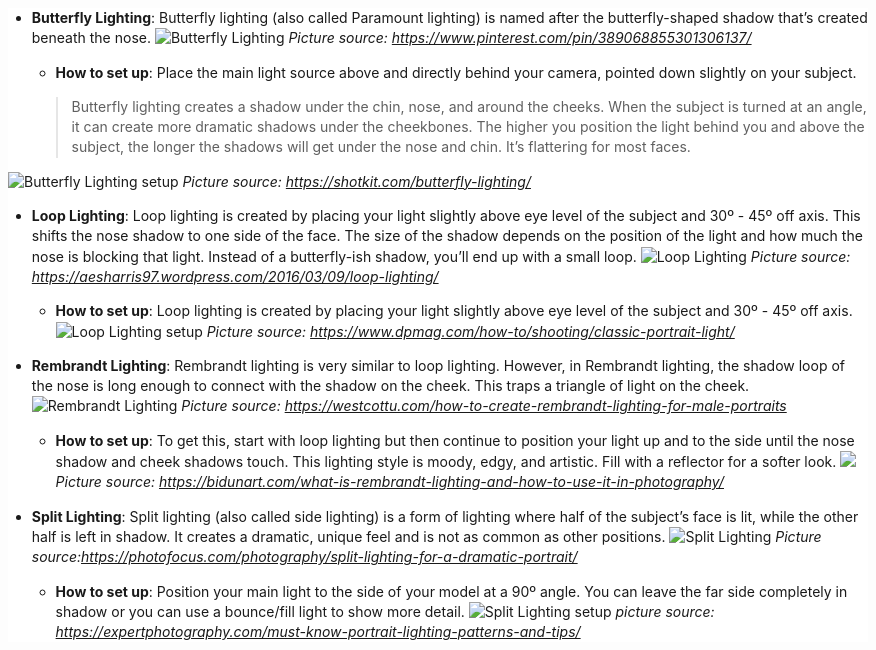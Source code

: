* **Butterfly Lighting**: Butterfly lighting (also called Paramount lighting) is named after the butterfly-shaped shadow that’s created beneath the nose.
![Butterfly Lighting](https://i.imgur.com/FAd6hov.jpg)
*Picture source: https://www.pinterest.com/pin/389068855301306137/*

    * **How to set up**:  Place the main light source above and directly behind your camera, pointed down slightly on your subject.
    
    > Butterfly lighting creates a shadow under the chin, nose, and around the cheeks. When the subject is turned at an angle, it can create more dramatic shadows under the cheekbones. The higher you position the light behind you and above the subject, the longer the shadows will get under the nose and chin. It’s flattering for most faces.

![Butterfly Lighting setup](https://i.imgur.com/JewTDfJ.jpg)
*Picture source: https://shotkit.com/butterfly-lighting/*

* **Loop Lighting**: Loop lighting is created by placing your light slightly above eye level of the subject and 30º - 45º off axis. This shifts the nose shadow to one side of the face. The size of the shadow depends on the position of the light and how much the nose is blocking that light. Instead of a butterfly-ish shadow, you’ll end up with a small loop.
![Loop Lighting](https://i.imgur.com/6LrOsx3.jpg)
*Picture source: https://aesharris97.wordpress.com/2016/03/09/loop-lighting/*

    * **How to set up**:  Loop lighting is created by placing your light slightly above eye level of the subject and 30º - 45º off axis. 
    ![Loop Lighting setup](https://i.imgur.com/shEQCpC.jpg)
    *Picture source: https://www.dpmag.com/how-to/shooting/classic-portrait-light/*

* **Rembrandt Lighting**: Rembrandt lighting is very similar to loop lighting. However, in Rembrandt lighting, the shadow loop of the nose is long enough to connect with the shadow on the cheek. This traps a triangle of light on the cheek.
![Rembrandt Lighting](https://i.imgur.com/SN3NAuV.jpg)
*Picture source: https://westcottu.com/how-to-create-rembrandt-lighting-for-male-portraits*

     * **How to set up**: To get this, start with loop lighting but then continue to position your light up and to the side until the nose shadow and cheek shadows touch. This lighting style is moody, edgy, and artistic. Fill with a reflector for a softer look.
     ![](https://i.imgur.com/umT9NY2.png)
     *Picture source: https://bidunart.com/what-is-rembrandt-lighting-and-how-to-use-it-in-photography/*

* **Split Lighting**: Split lighting (also called side lighting) is a form of lighting where half of the subject’s face is lit, while the other half is left in shadow. It creates a dramatic, unique feel and is not as common as other positions.
![Split Lighting](https://i.imgur.com/3jEXSgx.jpg)
*Picture source:https://photofocus.com/photography/split-lighting-for-a-dramatic-portrait/*
    * **How to set up**: Position your main light to the side of your model at a 90º angle. You can leave the far side completely in shadow or you can use a bounce/fill light to show more detail.
    ![Split Lighting setup](https://i.imgur.com/9PfCcN2.jpg)
    *picture source: https://expertphotography.com/must-know-portrait-lighting-patterns-and-tips/*
    